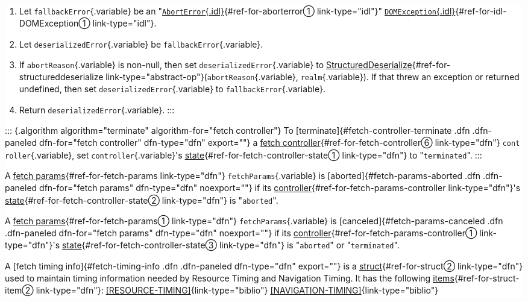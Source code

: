 1.  Let `fallbackError`{.variable} be an
    \"[`AbortError`{.idl}](https://webidl.spec.whatwg.org/#aborterror){#ref-for-aborterror①
    link-type="idl"}\"
    [`DOMException`{.idl}](https://webidl.spec.whatwg.org/#idl-DOMException){#ref-for-idl-DOMException①
    link-type="idl"}.

2.  Let `deserializedError`{.variable} be `fallbackError`{.variable}.

3.  If `abortReason`{.variable} is non-null, then set
    `deserializedError`{.variable} to
    [StructuredDeserialize](https://html.spec.whatwg.org/multipage/structured-data.html#structureddeserialize){#ref-for-structureddeserialize
    link-type="abstract-op"}(`abortReason`{.variable},
    `realm`{.variable}). If that threw an exception or returned
    undefined, then set `deserializedError`{.variable} to
    `fallbackError`{.variable}.

4.  Return `deserializedError`{.variable}.
:::

::: {.algorithm algorithm="terminate" algorithm-for="fetch controller"}
To [terminate]{#fetch-controller-terminate .dfn .dfn-paneled
dfn-for="fetch controller" dfn-type="dfn" export=""} a [fetch
controller](#fetch-controller){#ref-for-fetch-controller⑥
link-type="dfn"} `controller`{.variable}, set `controller`{.variable}'s
[state](#fetch-controller-state){#ref-for-fetch-controller-state①
link-type="dfn"} to \"`terminated`\".
:::

A [fetch params](#fetch-params){#ref-for-fetch-params link-type="dfn"}
`fetchParams`{.variable} is [aborted]{#fetch-params-aborted .dfn
.dfn-paneled dfn-for="fetch params" dfn-type="dfn" noexport=""} if its
[controller](#fetch-params-controller){#ref-for-fetch-params-controller
link-type="dfn"}'s
[state](#fetch-controller-state){#ref-for-fetch-controller-state②
link-type="dfn"} is \"`aborted`\".

A [fetch params](#fetch-params){#ref-for-fetch-params① link-type="dfn"}
`fetchParams`{.variable} is [canceled]{#fetch-params-canceled .dfn
.dfn-paneled dfn-for="fetch params" dfn-type="dfn" noexport=""} if its
[controller](#fetch-params-controller){#ref-for-fetch-params-controller①
link-type="dfn"}'s
[state](#fetch-controller-state){#ref-for-fetch-controller-state③
link-type="dfn"} is \"`aborted`\" or \"`terminated`\".

A [fetch timing info]{#fetch-timing-info .dfn .dfn-paneled
dfn-type="dfn" export=""} is a
[struct](https://infra.spec.whatwg.org/#struct){#ref-for-struct②
link-type="dfn"} used to maintain timing information needed by Resource
Timing and Navigation Timing. It has the following
[items](https://infra.spec.whatwg.org/#struct-item){#ref-for-struct-item②
link-type="dfn"}:
[\[RESOURCE-TIMING\]](#biblio-resource-timing "Resource Timing"){link-type="biblio"}
[\[NAVIGATION-TIMING\]](#biblio-navigation-timing "Navigation Timing"){link-type="biblio"}
